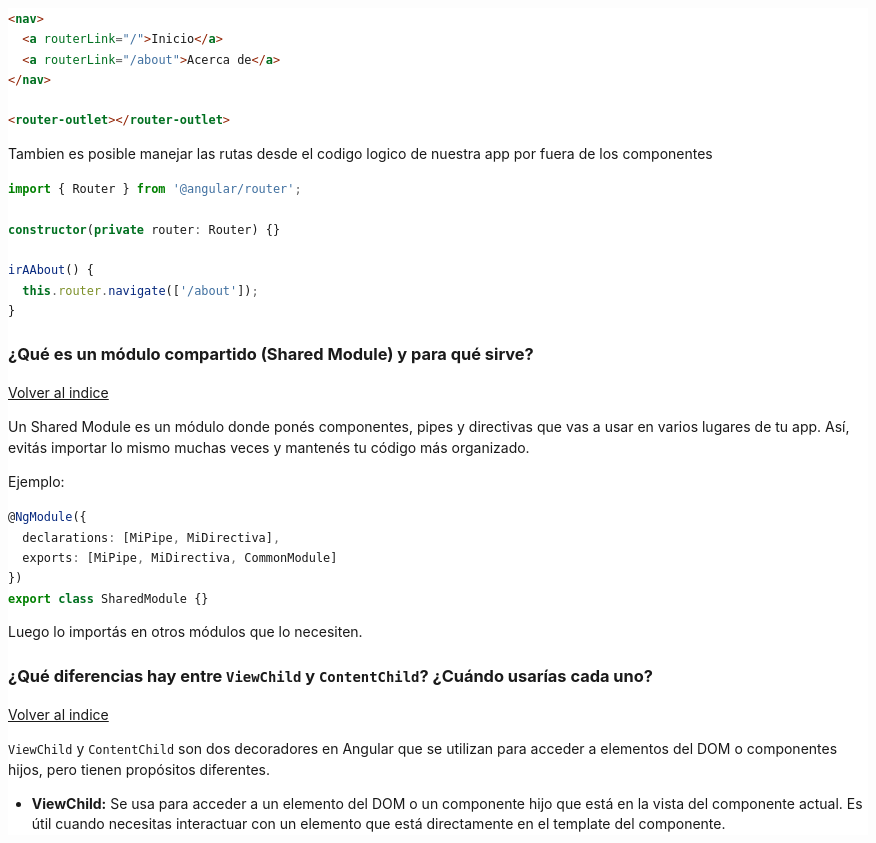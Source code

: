 ```html
<nav>
  <a routerLink="/">Inicio</a>
  <a routerLink="/about">Acerca de</a>
</nav>

<router-outlet></router-outlet>
```

Tambien es posible manejar las rutas desde el codigo logico de nuestra app por fuera de los componentes

```ts
import { Router } from '@angular/router';

constructor(private router: Router) {}

irAAbout() {
  this.router.navigate(['/about']);
}
```

<a id="angular-57"></a>

### **¿Qué es un módulo compartido (Shared Module) y para qué sirve?**

[Volver al indice](#angular-base)

Un Shared Module es un módulo donde ponés componentes, pipes y directivas que vas a usar en varios lugares de tu app. Así, evitás importar lo mismo muchas veces y mantenés tu código más organizado.

Ejemplo:

```typescript
@NgModule({
  declarations: [MiPipe, MiDirectiva],
  exports: [MiPipe, MiDirectiva, CommonModule]
})
export class SharedModule {}
```

Luego lo importás en otros módulos que lo necesiten.

<a id="angular-58"></a>

### **¿Qué diferencias hay entre `ViewChild` y `ContentChild`? ¿Cuándo usarías cada uno?**

[Volver al indice](#angular-base)

`ViewChild` y `ContentChild` son dos decoradores en Angular que se utilizan para acceder a elementos del DOM o componentes hijos, pero tienen propósitos diferentes.

- **ViewChild:** Se usa para acceder a un elemento del DOM o un componente hijo que está en la vista del componente actual. Es útil cuando necesitas interactuar con un elemento que está directamente en el template del componente.
